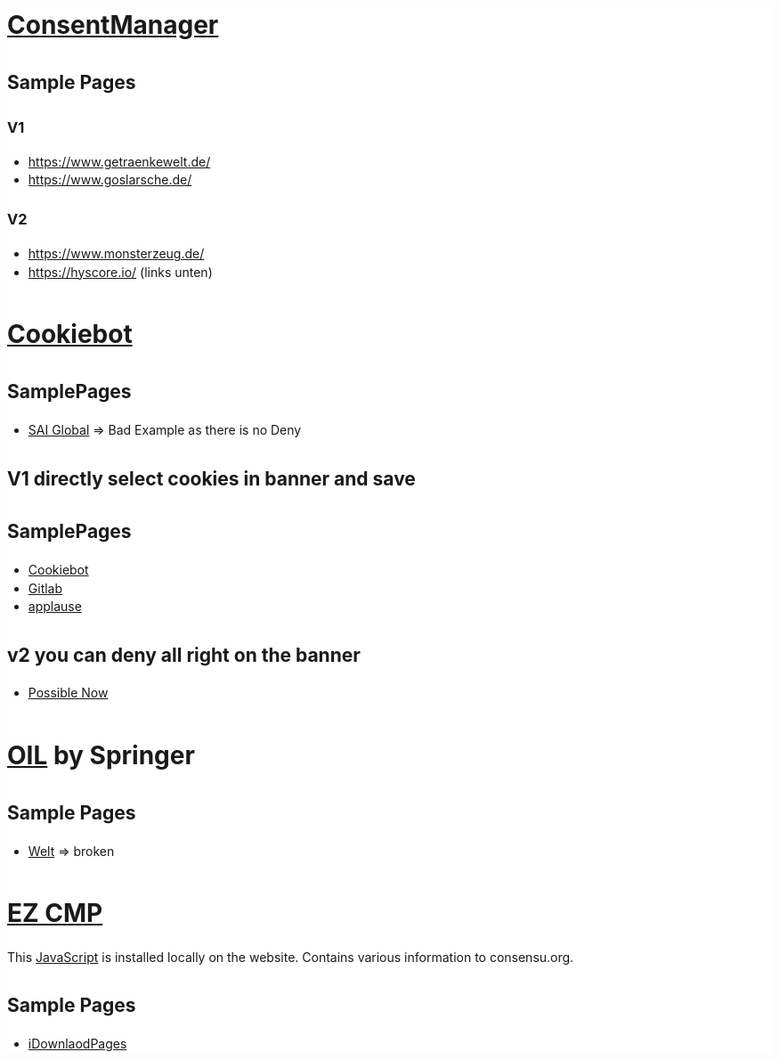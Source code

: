 
# [ConsentManager](https://www.consentmanager.net/)

## Sample Pages


### V1
- https://www.getraenkewelt.de/
- https://www.goslarsche.de/

### V2
- https://www.monsterzeug.de/
- https://hyscore.io/ (links unten)

# [Cookiebot](https://www.cookiebot.com/de/)


## SamplePages
- [SAI Global](https://www.saiglobal.com/) => Bad Example  as there is no Deny

## V1 directly select cookies in banner and save

## SamplePages

- [Cookiebot](https://www.cookiebot.com/de/)
- [Gitlab](https://www.gitlab.com/)
- [applause](https://www.applause.com/)

## v2 you can deny all right on the banner

- [Possible Now](https://www.possiblenow.com/)

# [OIL](https://www.oiljs.org/) by Springer

## Sample Pages
- [Welt](https://www.welt.de/) => broken

# [EZ CMP](https://www.ezoic.com/)

This [JavaScript](https://www.idownloadblog.com/cmp/cmp.js) is installed locally on the website. Contains various information
to consensu.org.

## Sample Pages
- [iDownlaodPages](https://www.idownloadblog.com/)

